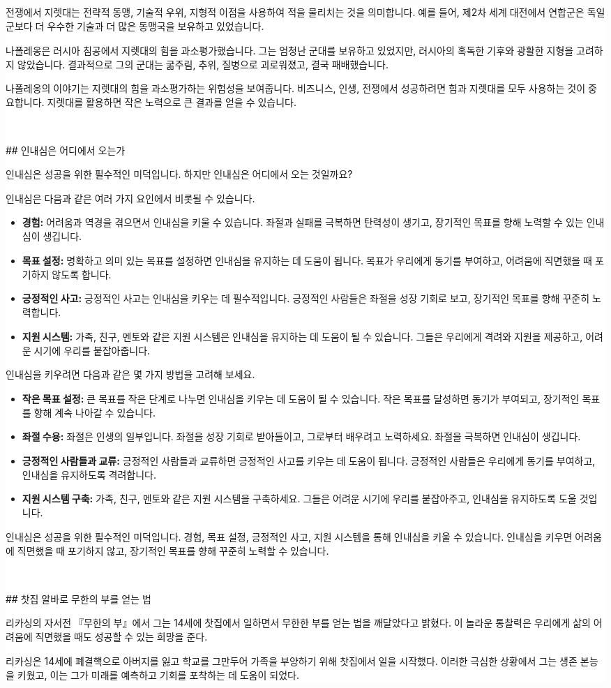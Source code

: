 

전쟁에서 지렛대는 전략적 동맹, 기술적 우위, 지형적 이점을 사용하여 적을 물리치는 것을 의미합니다. 예를 들어, 제2차 세계 대전에서 연합군은 독일군보다 더 우수한 기술과 더 많은 동맹국을 보유하고 있었습니다.



나폴레옹은 러시아 침공에서 지렛대의 힘을 과소평가했습니다. 그는 엄청난 군대를 보유하고 있었지만, 러시아의 혹독한 기후와 광활한 지형을 고려하지 않았습니다. 결과적으로 그의 군대는 굶주림, 추위, 질병으로 괴로워졌고, 결국 패배했습니다.



나폴레옹의 이야기는 지렛대의 힘을 과소평가하는 위험성을 보여줍니다. 비즈니스, 인생, 전쟁에서 성공하려면 힘과 지렛대를 모두 사용하는 것이 중요합니다. 지렛대를 활용하면 작은 노력으로 큰 결과를 얻을 수 있습니다.

<p>&nbsp;</p>
## 인내심은 어디에서 오는가

인내심은 성공을 위한 필수적인 미덕입니다. 하지만 인내심은 어디에서 오는 것일까요?



인내심은 다음과 같은 여러 가지 요인에서 비롯될 수 있습니다.

- **경험:** 어려움과 역경을 겪으면서 인내심을 키울 수 있습니다. 좌절과 실패를 극복하면 탄력성이 생기고, 장기적인 목표를 향해 노력할 수 있는 인내심이 생깁니다.

- **목표 설정:** 명확하고 의미 있는 목표를 설정하면 인내심을 유지하는 데 도움이 됩니다. 목표가 우리에게 동기를 부여하고, 어려움에 직면했을 때 포기하지 않도록 합니다.

- **긍정적인 사고:** 긍정적인 사고는 인내심을 키우는 데 필수적입니다. 긍정적인 사람들은 좌절을 성장 기회로 보고, 장기적인 목표를 향해 꾸준히 노력합니다.

- **지원 시스템:** 가족, 친구, 멘토와 같은 지원 시스템은 인내심을 유지하는 데 도움이 될 수 있습니다. 그들은 우리에게 격려와 지원을 제공하고, 어려운 시기에 우리를 붙잡아줍니다.



인내심을 키우려면 다음과 같은 몇 가지 방법을 고려해 보세요.

- **작은 목표 설정:** 큰 목표를 작은 단계로 나누면 인내심을 키우는 데 도움이 될 수 있습니다. 작은 목표를 달성하면 동기가 부여되고, 장기적인 목표를 향해 계속 나아갈 수 있습니다.

- **좌절 수용:** 좌절은 인생의 일부입니다. 좌절을 성장 기회로 받아들이고, 그로부터 배우려고 노력하세요. 좌절을 극복하면 인내심이 생깁니다.

- **긍정적인 사람들과 교류:** 긍정적인 사람들과 교류하면 긍정적인 사고를 키우는 데 도움이 됩니다. 긍정적인 사람들은 우리에게 동기를 부여하고, 인내심을 유지하도록 격려합니다.

- **지원 시스템 구축:** 가족, 친구, 멘토와 같은 지원 시스템을 구축하세요. 그들은 어려운 시기에 우리를 붙잡아주고, 인내심을 유지하도록 도울 것입니다.

인내심은 성공을 위한 필수적인 미덕입니다. 경험, 목표 설정, 긍정적인 사고, 지원 시스템을 통해 인내심을 키울 수 있습니다. 인내심을 키우면 어려움에 직면했을 때 포기하지 않고, 장기적인 목표를 향해 꾸준히 노력할 수 있습니다.

<p>&nbsp;</p>
## 찻집 알바로 무한의 부를 얻는 법



리카싱의 자서전 『무한의 부』에서 그는 14세에 찻집에서 일하면서 무한한 부를 얻는 법을 깨달았다고 밝혔다. 이 놀라운 통찰력은 우리에게 삶의 어려움에 직면했을 때도 성공할 수 있는 희망을 준다.



리카싱은 14세에 폐결핵으로 아버지를 잃고 학교를 그만두어 가족을 부양하기 위해 찻집에서 일을 시작했다. 이러한 극심한 상황에서 그는 생존 본능을 키웠고, 이는 그가 미래를 예측하고 기회를 포착하는 데 도움이 되었다.

